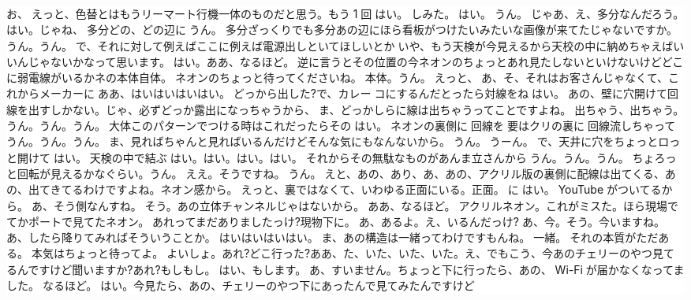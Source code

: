 お、
えっと、色替とはもうリーマート行機一体のものだと思う。もう 1 回
はい。
しみた。
はい。
うん。
じゃあ、え、多分なんだろう。
はい。じゃね、
多分どの、どの辺に
うん。
多分ざっくりでも多分あの辺にほら看板がつけたいみたいな画像が来てたじゃないですか。
うん。うん。
で、それに対して例えばここに例えば電源出しといてほしいとか いや、もう天検が今見えるから天校の中に納めちゃえばいいんじゃないかなって思います。
はい。ああ、なるほど。
逆に言うとその位置の今ネオンのちょっとあれ見たしないといけないけどどこに弱電線がいるかネの本体自体。
ネオンのちょっと待ってくださいね。
本体。うん。
えっと、
あ、そ、それはお客さんじゃなくて、これからメーカーに
ああ、はいはいはいはい。
どっから出した?で、カレー コにするんだとったら対線をね
はい。
あの、壁に穴開けて回線を出すしかない。じゃ、必ずどっか露出になっちゃうから、
ま、どっかしらに線は出ちゃうってことですよね。
出ちゃう、出ちゃう。
うん。うん。うん。
大体このパターンでつける時はこれだったらその
はい。
ネオンの裏側に
回線を
要はクリの裏に
回線流しちゃって
うん。うん。うん。
ま、見ればちゃんと見ればいるんだけどそんな気にもなんないから。
うん。 うーん。
で、天井に穴をちょっとロっと開けて
はい。
天検の中で結ぶ
はい。はい。はい。はい。
それからその無駄なものがあんま立さんから
うん。うん。うん。
ちょろっと回転が見えるかなぐらい。うん。
ええ。そうですね。
うん。
えと、あの、あり、あ、あの、アクリル版の裏側に配線は出てくる、あの、出てきてるわけですよね。ネオン感から。
えっと、裏ではなくて、いわゆる正面にいる。正面。 に
はい。
YouTube がついてるから。
あ、そう側なんすね。
そう。あの立体チャンネルじゃはないから。
ああ、なるほど。
アクリルネオン。これがミスた。ほら現場でてかポートで見てたネオン。
あれってまだありましたっけ?現物下に。
あ、あるよ。え、いるんだっけ?
あ、今。そう。今いますね。
あ、したら降りてみればそういうことか。
はいはいはいはい。
ま、あの構造は一緒ってわけですもんね。
一緒。
それの本質がただある。 本気はちょっと待ってよ。
よいしょ。あれ?どこ行った?ああ、た、いた、いた、いた。え、でもこう、今あのチェリーのやつ見てるんですけど聞いますか?あれ?もしもし。 はい、もします。
あ、すいません。ちょっと下に行ったら、あの、 Wi-Fi が届かなくなってました。
なるほど。
はい。今見たら、あの、チェリーのやつ下にあったんで見てみたんですけど